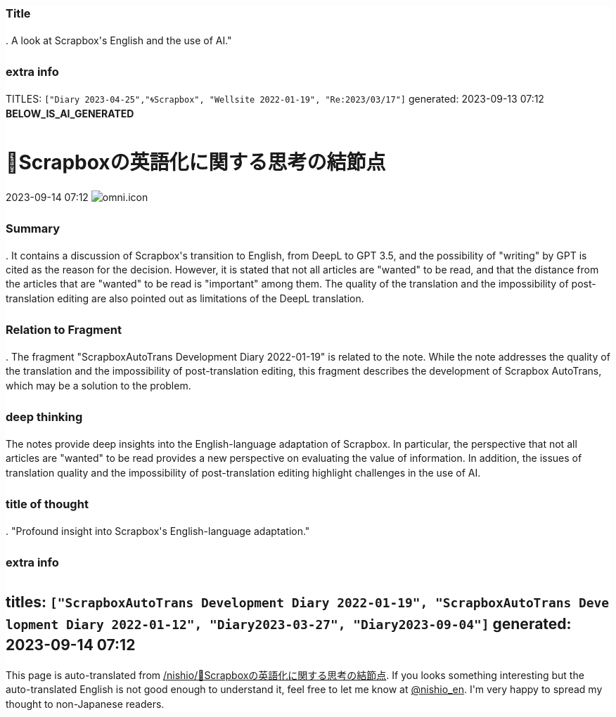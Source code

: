 ### Title
.
A look at Scrapbox's English and the use of AI."

### extra info
TITLES: `["Diary 2023-04-25","🌀Scrapbox", "Wellsite 2022-01-19", "Re:2023/03/17"]`
generated: 2023-09-13 07:12
__BELOW_IS_AI_GENERATED__
# 🔁Scrapboxの英語化に関する思考の結節点
 2023-09-14 07:12 <img src='https://scrapbox.io/api/pages/nishio-en/omni/icon' alt='omni.icon' height="19.5"/>
### Summary
.
It contains a discussion of Scrapbox's transition to English, from DeepL to GPT 3.5, and the possibility of "writing" by GPT is cited as the reason for the decision. However, it is stated that not all articles are "wanted" to be read, and that the distance from the articles that are "wanted" to be read is "important" among them. The quality of the translation and the impossibility of post-translation editing are also pointed out as limitations of the DeepL translation.

### Relation to Fragment
.
The fragment "ScrapboxAutoTrans Development Diary 2022-01-19" is related to the note. While the note addresses the quality of the translation and the impossibility of post-translation editing, this fragment describes the development of Scrapbox AutoTrans, which may be a solution to the problem.

### deep thinking
The notes provide deep insights into the English-language adaptation of Scrapbox. In particular, the perspective that not all articles are "wanted" to be read provides a new perspective on evaluating the value of information. In addition, the issues of translation quality and the impossibility of post-translation editing highlight challenges in the use of AI.

### title of thought
.
"Profound insight into Scrapbox's English-language adaptation."

### extra info
titles: `["ScrapboxAutoTrans Development Diary 2022-01-19", "ScrapboxAutoTrans Development Diary 2022-01-12", "Diary2023-03-27", "Diary2023-09-04"]`
generated: 2023-09-14 07:12
---
This page is auto-translated from [/nishio/🔁Scrapboxの英語化に関する思考の結節点](https://scrapbox.io/nishio/🔁Scrapboxの英語化に関する思考の結節点). If you looks something interesting but the auto-translated English is not good enough to understand it, feel free to let me know at [@nishio_en](https://twitter.com/nishio_en). I'm very happy to spread my thought to non-Japanese readers.